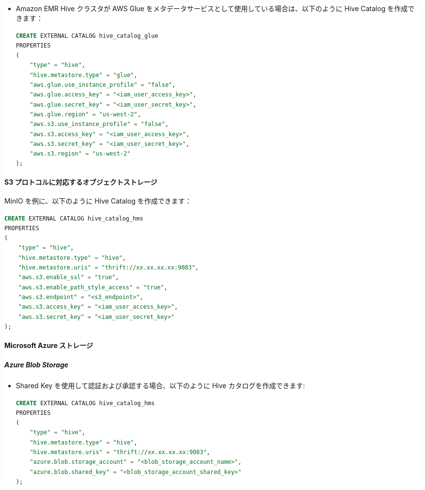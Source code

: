 - Amazon EMR Hive クラスタが AWS Glue をメタデータサービスとして使用している場合は、以下のように Hive Catalog を作成できます：

  ```SQL
  CREATE EXTERNAL CATALOG hive_catalog_glue
  PROPERTIES
  (
      "type" = "hive",
      "hive.metastore.type" = "glue",
      "aws.glue.use_instance_profile" = "false",
      "aws.glue.access_key" = "<iam_user_access_key>",
      "aws.glue.secret_key" = "<iam_user_secret_key>",
      "aws.glue.region" = "us-west-2",
      "aws.s3.use_instance_profile" = "false",
      "aws.s3.access_key" = "<iam_user_access_key>",
      "aws.s3.secret_key" = "<iam_user_secret_key>",
      "aws.s3.region" = "us-west-2"
  );
  ```

#### S3 プロトコルに対応するオブジェクトストレージ

MinIO を例に、以下のように Hive Catalog を作成できます：

```SQL
CREATE EXTERNAL CATALOG hive_catalog_hms
PROPERTIES
(
    "type" = "hive",
    "hive.metastore.type" = "hive",
    "hive.metastore.uris" = "thrift://xx.xx.xx.xx:9083",
    "aws.s3.enable_ssl" = "true",
    "aws.s3.enable_path_style_access" = "true",
    "aws.s3.endpoint" = "<s3_endpoint>",
    "aws.s3.access_key" = "<iam_user_access_key>",
    "aws.s3.secret_key" = "<iam_user_secret_key>"
);
```

#### Microsoft Azure ストレージ

##### Azure Blob Storage

- Shared Key を使用して認証および承認する場合、以下のように Hive カタログを作成できます:

  ```SQL
  CREATE EXTERNAL CATALOG hive_catalog_hms
  PROPERTIES
  (
      "type" = "hive",
      "hive.metastore.type" = "hive",
      "hive.metastore.uris" = "thrift://xx.xx.xx.xx:9083",
      "azure.blob.storage_account" = "<blob_storage_account_name>",
      "azure.blob.shared_key" = "<blob_storage_account_shared_key>"
  );
  ```
